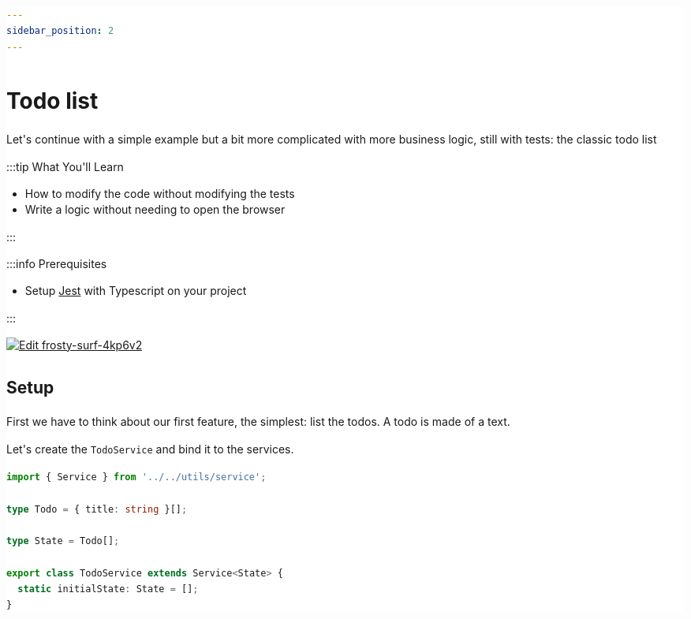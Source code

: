 ```yaml
---
sidebar_position: 2
---
```


# Todo list

Let's continue with a simple example but a bit more complicated with more business logic, still with tests: the classic todo list

:::tip What You'll Learn

- How to modify the code without modifying the tests
- Write a logic without needing to open the browser

:::

:::info Prerequisites

- Setup [Jest](https://kulshekhar.github.io/ts-jest/docs/getting-started/installation/) with Typescript on your project

:::

<iframe 
    src="https://t7w33f-5173.csb.app/"
    style={{ width: "100%", height: "500px", border: "0", borderRadius: "4px", overflow: "hidden" }}
    title="frosty-surf-4kp6v2"
    allow="accelerometer; ambient-light-sensor; camera; encrypted-media; geolocation; gyroscope; hid; microphone; midi; payment; usb; vr; xr-spatial-tracking"
    sandbox="allow-forms allow-modals allow-popups allow-presentation allow-same-origin allow-scripts"
></iframe>

[![Edit frosty-surf-4kp6v2](https://codesandbox.io/static/img/play-codesandbox.svg)](https://codesandbox.io/p/devbox/github/azot-dev/cortex/tree/main/examples/counter?embed=1&file=%2Fsrc%2Fcortex%2Fservices%2Fcounter.service.ts)

## Setup

First we have to think about our first feature, the simplest: list the todos.
A todo is made of a text.

Let's create the `TodoService` and bind it to the services.

```typescript title="src/cortex/services/todo/todo.service.ts"
import { Service } from '../../utils/service';

type Todo = { title: string }[];

type State = Todo[];

export class TodoService extends Service<State> {
  static initialState: State = [];
}
```
